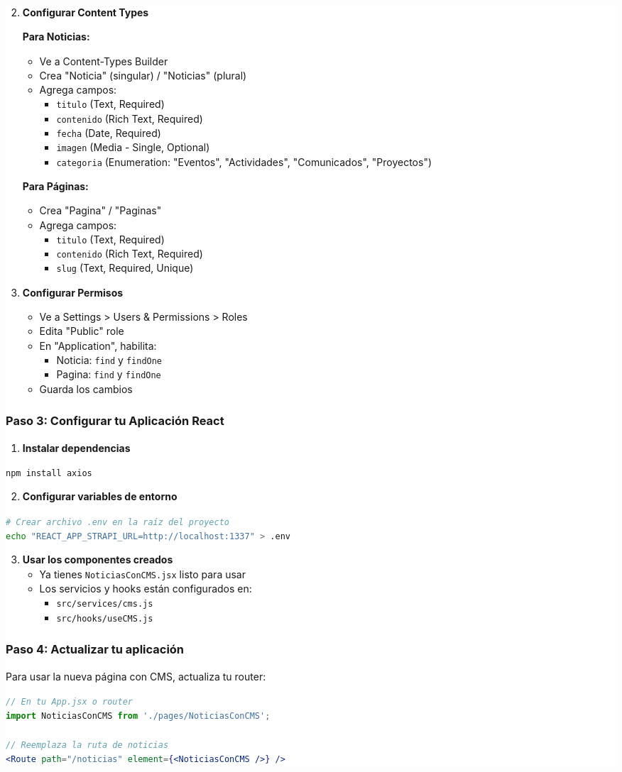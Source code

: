 2. **Configurar Content Types**
   
   **Para Noticias:**
   - Ve a Content-Types Builder
   - Crea "Noticia" (singular) / "Noticias" (plural)
   - Agrega campos:
     - `titulo` (Text, Required)
     - `contenido` (Rich Text, Required)
     - `fecha` (Date, Required)
     - `imagen` (Media - Single, Optional)
     - `categoria` (Enumeration: "Eventos", "Actividades", "Comunicados", "Proyectos")

   **Para Páginas:**
   - Crea "Pagina" / "Paginas"
   - Agrega campos:
     - `titulo` (Text, Required)
     - `contenido` (Rich Text, Required)
     - `slug` (Text, Required, Unique)

3. **Configurar Permisos**
   - Ve a Settings > Users & Permissions > Roles
   - Edita "Public" role
   - En "Application", habilita:
     - Noticia: `find` y `findOne`
     - Pagina: `find` y `findOne`
   - Guarda los cambios

### Paso 3: Configurar tu Aplicación React

1. **Instalar dependencias**
```bash
npm install axios
```

2. **Configurar variables de entorno**
```bash
# Crear archivo .env en la raíz del proyecto
echo "REACT_APP_STRAPI_URL=http://localhost:1337" > .env
```

3. **Usar los componentes creados**
   - Ya tienes `NoticiasConCMS.jsx` listo para usar
   - Los servicios y hooks están configurados en:
     - `src/services/cms.js`
     - `src/hooks/useCMS.js`

### Paso 4: Actualizar tu aplicación

Para usar la nueva página con CMS, actualiza tu router:

```jsx
// En tu App.jsx o router
import NoticiasConCMS from './pages/NoticiasConCMS';

// Reemplaza la ruta de noticias
<Route path="/noticias" element={<NoticiasConCMS />} />
```

